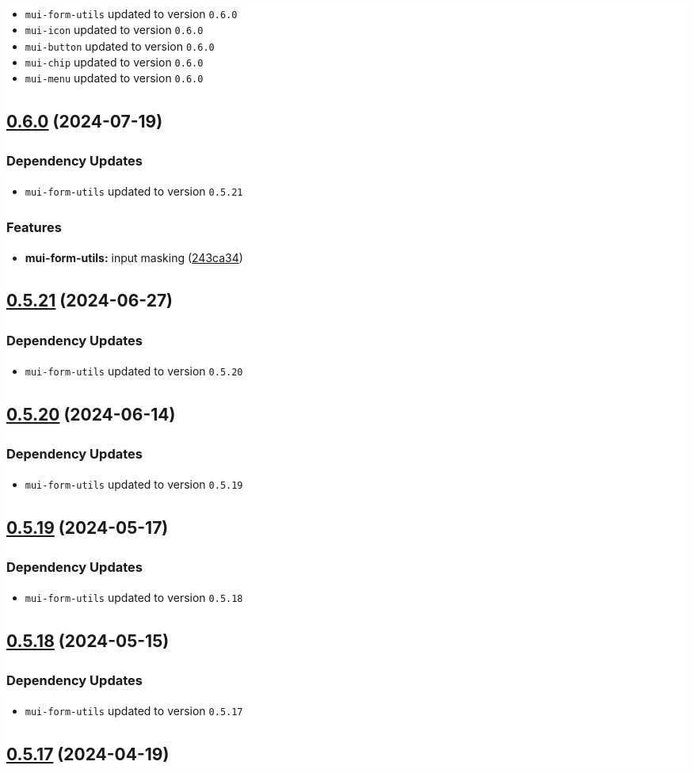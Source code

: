 * `mui-form-utils` updated to version `0.6.0`
* `mui-icon` updated to version `0.6.0`
* `mui-button` updated to version `0.6.0`
* `mui-chip` updated to version `0.6.0`
* `mui-menu` updated to version `0.6.0`
## [0.6.0](https://github.com/Availity/element/compare/@availity/mui-textfield@0.5.21...@availity/mui-textfield@0.6.0) (2024-07-19)

### Dependency Updates

* `mui-form-utils` updated to version `0.5.21`

### Features

* **mui-form-utils:** input masking ([243ca34](https://github.com/Availity/element/commit/243ca3447d9da7ac49de20b26f5cd9a595879f9b))

## [0.5.21](https://github.com/Availity/element/compare/@availity/mui-textfield@0.5.20...@availity/mui-textfield@0.5.21) (2024-06-27)

### Dependency Updates

* `mui-form-utils` updated to version `0.5.20`
## [0.5.20](https://github.com/Availity/element/compare/@availity/mui-textfield@0.5.19...@availity/mui-textfield@0.5.20) (2024-06-14)

### Dependency Updates

* `mui-form-utils` updated to version `0.5.19`
## [0.5.19](https://github.com/Availity/element/compare/@availity/mui-textfield@0.5.18...@availity/mui-textfield@0.5.19) (2024-05-17)

### Dependency Updates

* `mui-form-utils` updated to version `0.5.18`
## [0.5.18](https://github.com/Availity/element/compare/@availity/mui-textfield@0.5.17...@availity/mui-textfield@0.5.18) (2024-05-15)

### Dependency Updates

* `mui-form-utils` updated to version `0.5.17`
## [0.5.17](https://github.com/Availity/element/compare/@availity/mui-textfield@0.5.16...@availity/mui-textfield@0.5.17) (2024-04-19)
